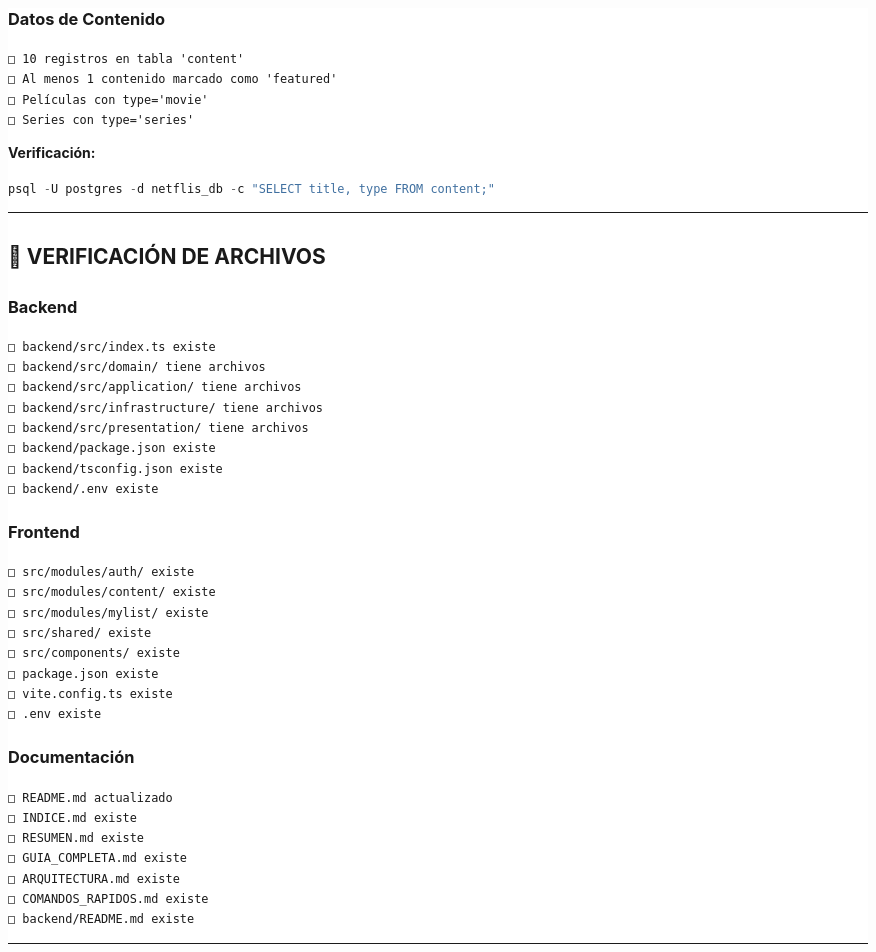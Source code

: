 ### **Datos de Contenido**
```
□ 10 registros en tabla 'content'
□ Al menos 1 contenido marcado como 'featured'
□ Películas con type='movie'
□ Series con type='series'
```

**Verificación:**
```powershell
psql -U postgres -d netflis_db -c "SELECT title, type FROM content;"
```

---

## 📂 VERIFICACIÓN DE ARCHIVOS

### **Backend**
```
□ backend/src/index.ts existe
□ backend/src/domain/ tiene archivos
□ backend/src/application/ tiene archivos
□ backend/src/infrastructure/ tiene archivos
□ backend/src/presentation/ tiene archivos
□ backend/package.json existe
□ backend/tsconfig.json existe
□ backend/.env existe
```

### **Frontend**
```
□ src/modules/auth/ existe
□ src/modules/content/ existe
□ src/modules/mylist/ existe
□ src/shared/ existe
□ src/components/ existe
□ package.json existe
□ vite.config.ts existe
□ .env existe
```

### **Documentación**
```
□ README.md actualizado
□ INDICE.md existe
□ RESUMEN.md existe
□ GUIA_COMPLETA.md existe
□ ARQUITECTURA.md existe
□ COMANDOS_RAPIDOS.md existe
□ backend/README.md existe
```

---